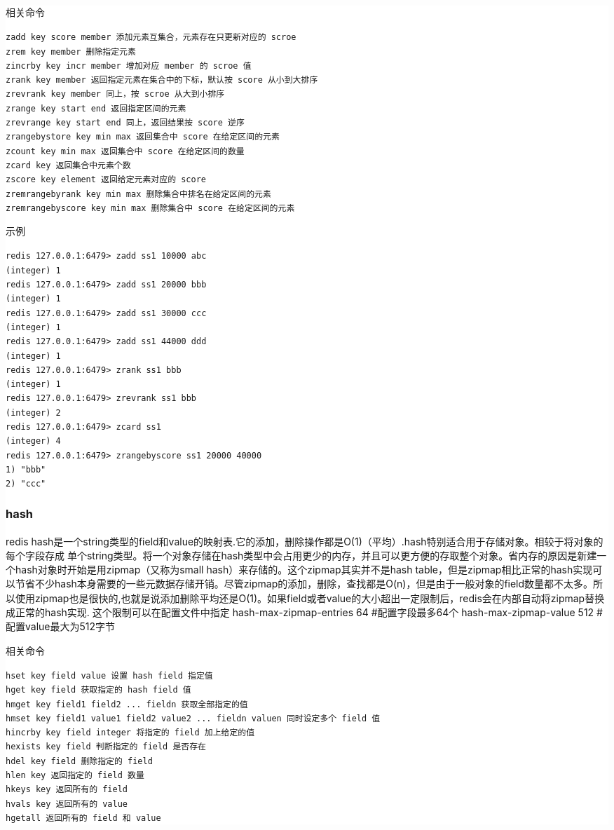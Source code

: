 相关命令

	zadd key score member 添加元素互集合，元素存在只更新对应的 scroe
	zrem key member 删除指定元素
	zincrby key incr member 增加对应 member 的 scroe 值
	zrank key member 返回指定元素在集合中的下标，默认按 score 从小到大排序
	zrevrank key member 同上，按 scroe 从大到小排序
	zrange key start end 返回指定区间的元素
	zrevrange key start end 同上，返回结果按 score 逆序
	zrangebystore key min max 返回集合中 score 在给定区间的元素
	zcount key min max 返回集合中 score 在给定区间的数量
	zcard key 返回集合中元素个数
	zscore key element 返回给定元素对应的 score
	zremrangebyrank key min max 删除集合中排名在给定区间的元素
	zremrangebyscore key min max 删除集合中 score 在给定区间的元素

示例

	redis 127.0.0.1:6479> zadd ss1 10000 abc
	(integer) 1
	redis 127.0.0.1:6479> zadd ss1 20000 bbb
	(integer) 1
	redis 127.0.0.1:6479> zadd ss1 30000 ccc
	(integer) 1
	redis 127.0.0.1:6479> zadd ss1 44000 ddd
	(integer) 1
	redis 127.0.0.1:6479> zrank ss1 bbb
	(integer) 1
	redis 127.0.0.1:6479> zrevrank ss1 bbb
	(integer) 2
	redis 127.0.0.1:6479> zcard ss1
	(integer) 4
	redis 127.0.0.1:6479> zrangebyscore ss1 20000 40000
	1) "bbb"
	2) "ccc"


### hash
redis hash是一个string类型的field和value的映射表.它的添加，删除操作都是O(1)（平均）.hash特别适合用于存储对象。相较于将对象的每个字段存成
单个string类型。将一个对象存储在hash类型中会占用更少的内存，并且可以更方便的存取整个对象。省内存的原因是新建一个hash对象时开始是用zipmap（又称为small hash）来存储的。这个zipmap其实并不是hash table，但是zipmap相比正常的hash实现可以节省不少hash本身需要的一些元数据存储开销。尽管zipmap的添加，删除，查找都是O(n)，但是由于一般对象的field数量都不太多。所以使用zipmap也是很快的,也就是说添加删除平均还是O(1)。如果field或者value的大小超出一定限制后，redis会在内部自动将zipmap替换成正常的hash实现. 这个限制可以在配置文件中指定
hash-max-zipmap-entries 64 #配置字段最多64个
hash-max-zipmap-value 512 #配置value最大为512字节

相关命令

	hset key field value 设置 hash field 指定值
	hget key field 获取指定的 hash field 值
	hmget key field1 field2 ... fieldn 获取全部指定的值
	hmset key field1 value1 field2 value2 ... fieldn valuen 同时设定多个 field 值
	hincrby key field integer 将指定的 field 加上给定的值
	hexists key field 判断指定的 field 是否存在
	hdel key field 删除指定的 field
	hlen key 返回指定的 field 数量
	hkeys key 返回所有的 field
	hvals key 返回所有的 value
	hgetall 返回所有的 field 和 value
